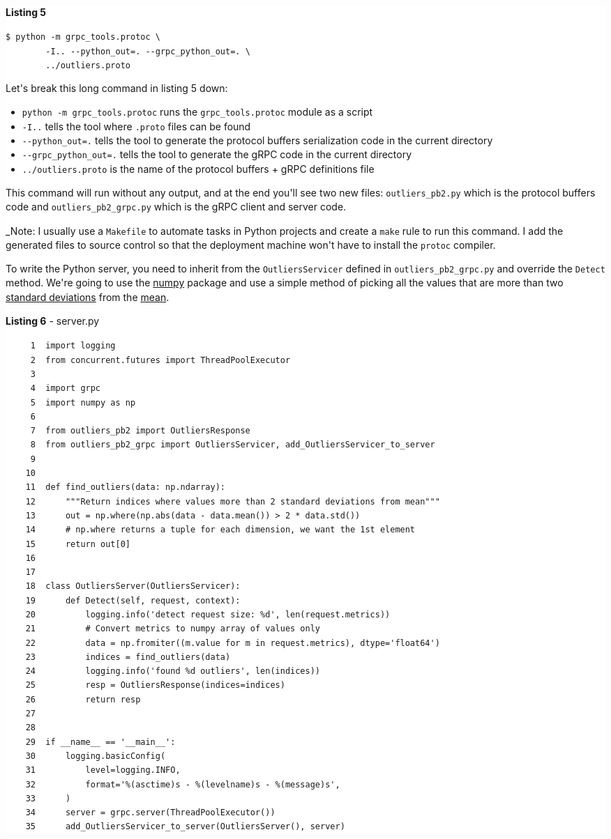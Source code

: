 **Listing 5**  
```
$ python -m grpc_tools.protoc \
	    -I.. --python_out=. --grpc_python_out=. \
	    ../outliers.proto
```

Let's break this long command in listing 5 down:

- `python -m grpc_tools.protoc` runs the `grpc_tools.protoc` module as a script
- `-I..` tells the tool where `.proto` files can be found
- `--python_out=.` tells the tool to generate the protocol buffers serialization code in the current directory
- `--grpc_python_out=.` tells the tool to generate the gRPC code in the current directory
- `../outliers.proto` is the name of the protocol buffers + gRPC definitions file

This command will run without any output, and at the end you'll see two new files: `outliers_pb2.py` which is the protocol buffers code and `outliers_pb2_grpc.py` which is the gRPC client and server code.

_Note: I usually use a `Makefile` to automate tasks in Python projects and create a `make` rule to run this command. I add the generated files to source control so that the deployment machine won't have to install the `protoc` compiler.

To write the Python server, you need to inherit from the `OutliersServicer` defined in `outliers_pb2_grpc.py` and override the `Detect` method. We're going to use the [numpy](https://numpy.org/) package and use a simple method of picking all the values that are more than two [standard deviations](https://en.wikipedia.org/wiki/Standard_deviation) from the [mean](https://en.wikipedia.org/wiki/Mean).

**Listing 6**  - server.py
```
     1	import logging
     2	from concurrent.futures import ThreadPoolExecutor
     3	
     4	import grpc
     5	import numpy as np
     6	
     7	from outliers_pb2 import OutliersResponse
     8	from outliers_pb2_grpc import OutliersServicer, add_OutliersServicer_to_server
     9	
    10	
    11	def find_outliers(data: np.ndarray):
    12	    """Return indices where values more than 2 standard deviations from mean"""
    13	    out = np.where(np.abs(data - data.mean()) > 2 * data.std())
    14	    # np.where returns a tuple for each dimension, we want the 1st element
    15	    return out[0]
    16	
    17	
    18	class OutliersServer(OutliersServicer):
    19	    def Detect(self, request, context):
    20	        logging.info('detect request size: %d', len(request.metrics))
    21	        # Convert metrics to numpy array of values only
    22	        data = np.fromiter((m.value for m in request.metrics), dtype='float64')
    23	        indices = find_outliers(data)
    24	        logging.info('found %d outliers', len(indices))
    25	        resp = OutliersResponse(indices=indices)
    26	        return resp
    27	
    28	
    29	if __name__ == '__main__':
    30	    logging.basicConfig(
    31	        level=logging.INFO,
    32	        format='%(asctime)s - %(levelname)s - %(message)s',
    33	    )
    34	    server = grpc.server(ThreadPoolExecutor())
    35	    add_OutliersServicer_to_server(OutliersServer(), server)
```
